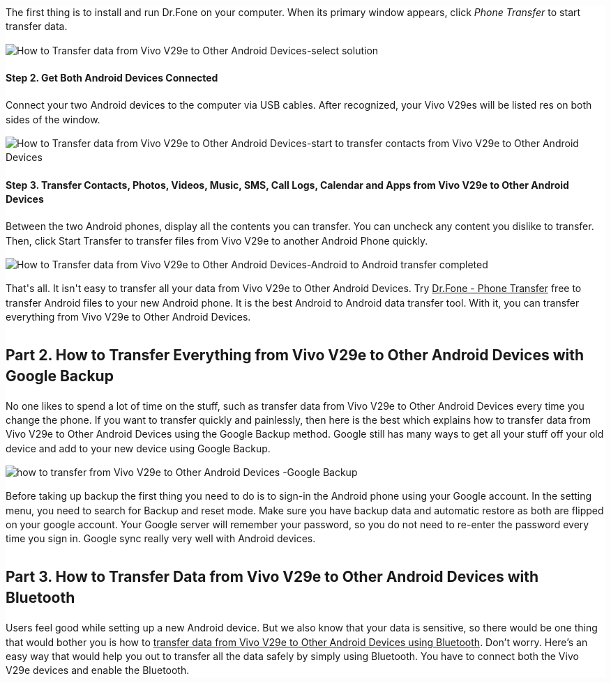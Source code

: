 The first thing is to install and run Dr.Fone on your computer. When its primary window appears, click _Phone Transfer_ to start transfer data.

![How to Transfer data from Vivo V29e to Other Android Devices-select solution](https://images.wondershare.com/drfone/guide/drfone-home.png)

#### Step 2. Get Both Android Devices Connected

Connect your two Android devices to the computer via USB cables. After recognized, your Vivo V29es will be listed res on both sides of the window.

![How to Transfer data from Vivo V29e to Other Android Devices-start to transfer contacts from Vivo V29e to Other Android Devices](https://images.wondershare.com/drfone/guide/transfer-ios-to-android-1.png)

#### Step 3. Transfer Contacts, Photos, Videos, Music, SMS, Call Logs, Calendar and Apps from Vivo V29e to Other Android Devices

Between the two Android phones, display all the contents you can transfer. You can uncheck any content you dislike to transfer. Then, click Start Transfer to transfer files from Vivo V29e to another Android Phone quickly.

![How to Transfer data from Vivo V29e to Other Android Devices-Android to Android transfer completed](https://images.wondershare.com/drfone/guide/transfer-ios-to-android-5.png)

That's all. It isn't easy to transfer all your data from Vivo V29e to Other Android Devices. Try [Dr.Fone - Phone Transfer](https://tools.techidaily.com/wondershare/drfone/phone-switch/) free to transfer Android files to your new Android phone. It is the best Android to Android data transfer tool. With it, you can transfer everything from Vivo V29e to Other Android Devices.



## Part 2. How to Transfer Everything from Vivo V29e to Other Android Devices with Google Backup

No one likes to spend a lot of time on the stuff, such as transfer data from Vivo V29e to Other Android Devices every time you change the phone. If you want to transfer quickly and painlessly, then here is the best which explains how to transfer data from Vivo V29e to Other Android Devices using the Google Backup method. Google still has many ways to get all your stuff off your old device and add to your new device using Google Backup.

![how to transfer from Vivo V29e to Other Android Devices -Google Backup](https://images.wondershare.com/drfone/article/2017/11/android-android-001.jpg)

Before taking up backup the first thing you need to do is to sign-in the Android phone using your Google account. In the setting menu, you need to search for Backup and reset mode. Make sure you have backup data and automatic restore as both are flipped on your google account. Your Google server will remember your password, so you do not need to re-enter the password every time you sign in. Google sync really very well with Android devices.

## Part 3. How to Transfer Data from Vivo V29e to Other Android Devices with Bluetooth

Users feel good while setting up a new Android device. But we also know that your data is sensitive, so there would be one thing that would bother you is how to [transfer data from Vivo V29e to Other Android Devices using Bluetooth](https://drfone.wondershare.com/transfer/how-to-transfer-contacts-from-android-to-android-using-bluetooth.html). Don’t worry. Here’s an easy way that would help you out to transfer all the data safely by simply using Bluetooth. You have to connect both the Vivo V29e devices and enable the Bluetooth.

